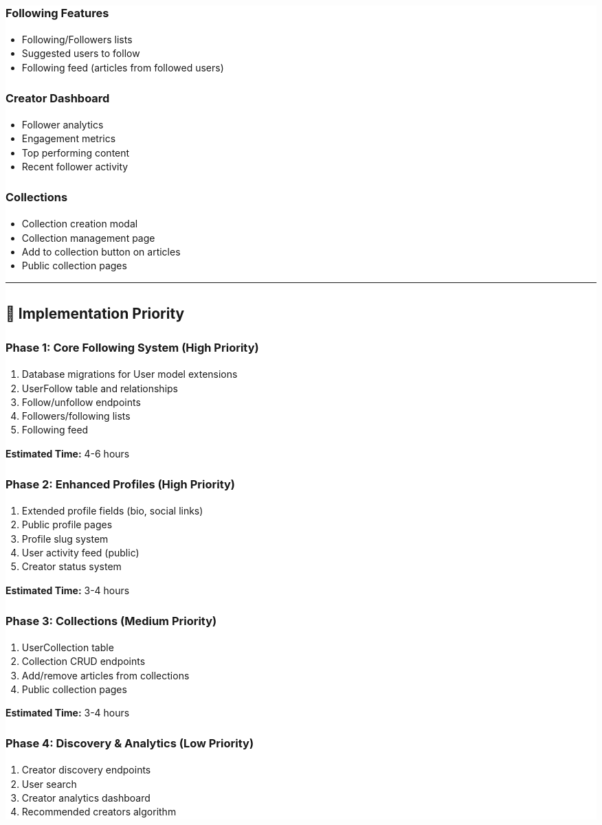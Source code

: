 ### Following Features
- Following/Followers lists
- Suggested users to follow
- Following feed (articles from followed users)

### Creator Dashboard
- Follower analytics
- Engagement metrics
- Top performing content
- Recent follower activity

### Collections
- Collection creation modal
- Collection management page
- Add to collection button on articles
- Public collection pages

---

## 🔧 Implementation Priority

### **Phase 1: Core Following System** (High Priority)
1. Database migrations for User model extensions
2. UserFollow table and relationships
3. Follow/unfollow endpoints
4. Followers/following lists
5. Following feed

**Estimated Time:** 4-6 hours

### **Phase 2: Enhanced Profiles** (High Priority)
1. Extended profile fields (bio, social links)
2. Public profile pages
3. Profile slug system
4. User activity feed (public)
5. Creator status system

**Estimated Time:** 3-4 hours

### **Phase 3: Collections** (Medium Priority)
1. UserCollection table
2. Collection CRUD endpoints
3. Add/remove articles from collections
4. Public collection pages

**Estimated Time:** 3-4 hours

### **Phase 4: Discovery & Analytics** (Low Priority)
1. Creator discovery endpoints
2. User search
3. Creator analytics dashboard
4. Recommended creators algorithm
